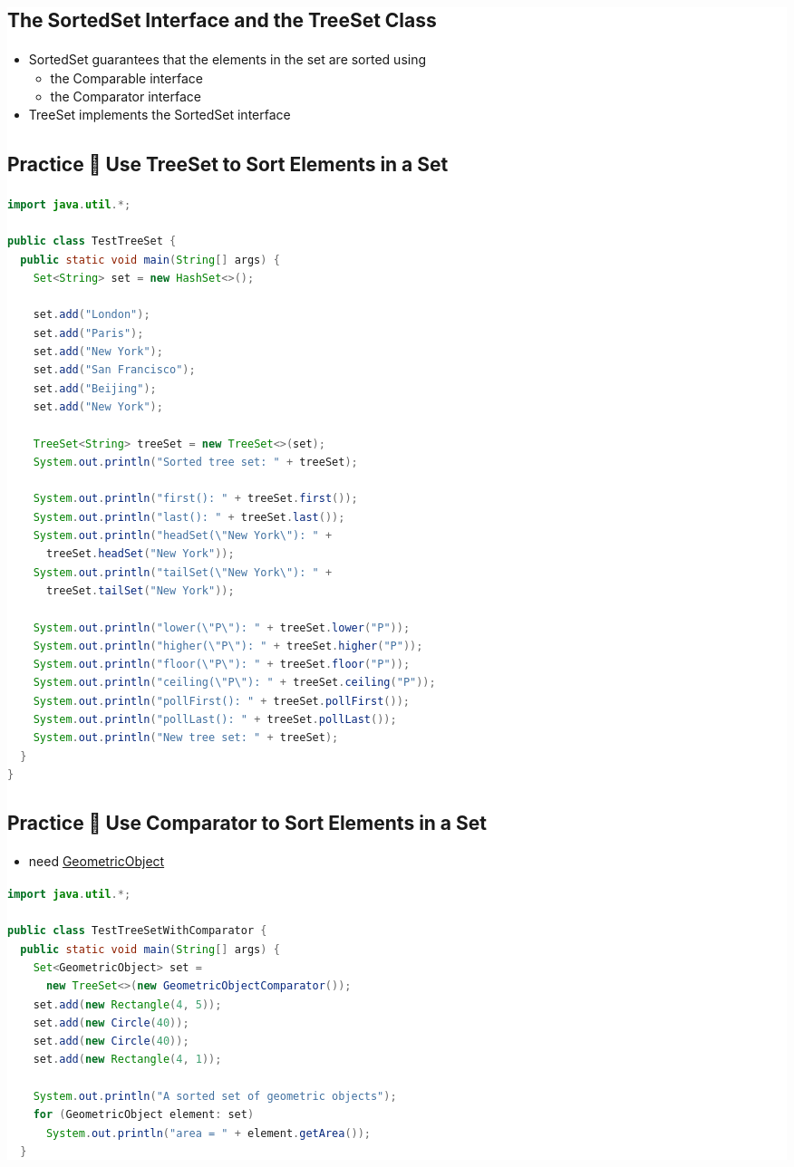
The SortedSet Interface and the TreeSet Class
---
- SortedSet guarantees that the elements in the set are sorted using
  - the Comparable interface
  - the Comparator interface
- TreeSet implements the SortedSet interface


Practice 📝 Use TreeSet to Sort Elements in a Set
---
```java
import java.util.*;

public class TestTreeSet {
  public static void main(String[] args) {
    Set<String> set = new HashSet<>();

    set.add("London");
    set.add("Paris");
    set.add("New York");
    set.add("San Francisco");
    set.add("Beijing");
    set.add("New York");

    TreeSet<String> treeSet = new TreeSet<>(set);
    System.out.println("Sorted tree set: " + treeSet);

    System.out.println("first(): " + treeSet.first());
    System.out.println("last(): " + treeSet.last());
    System.out.println("headSet(\"New York\"): " + 
      treeSet.headSet("New York"));
    System.out.println("tailSet(\"New York\"): " + 
      treeSet.tailSet("New York"));

    System.out.println("lower(\"P\"): " + treeSet.lower("P"));
    System.out.println("higher(\"P\"): " + treeSet.higher("P"));
    System.out.println("floor(\"P\"): " + treeSet.floor("P"));
    System.out.println("ceiling(\"P\"): " + treeSet.ceiling("P"));
    System.out.println("pollFirst(): " + treeSet.pollFirst());
    System.out.println("pollLast(): " + treeSet.pollLast());
    System.out.println("New tree set: " + treeSet);
  }
}
```


Practice 📝 Use Comparator to Sort Elements in a Set
---
- need [GeometricObject](./demos/TestComparator.java)
```java
import java.util.*;

public class TestTreeSetWithComparator {
  public static void main(String[] args) {
    Set<GeometricObject> set =
      new TreeSet<>(new GeometricObjectComparator());
    set.add(new Rectangle(4, 5));
    set.add(new Circle(40));
    set.add(new Circle(40));
    set.add(new Rectangle(4, 1));

    System.out.println("A sorted set of geometric objects");
    for (GeometricObject element: set)
      System.out.println("area = " + element.getArea());
  }
```